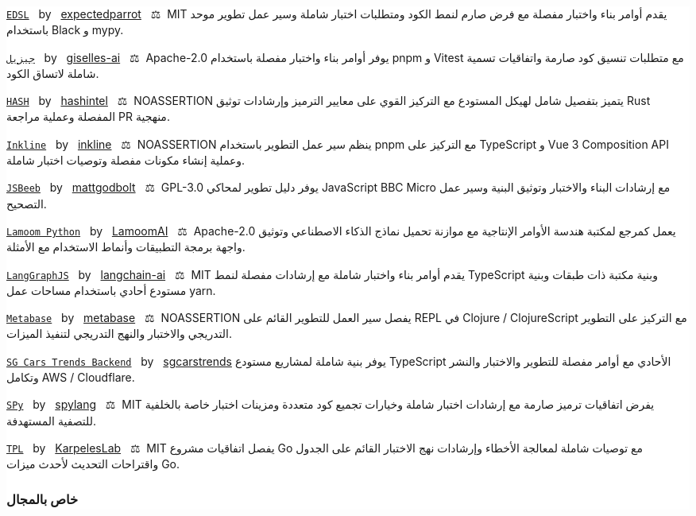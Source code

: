 [`EDSL`](https://github.com/expectedparrot/edsl/blob/main/CLAUDE.md) &nbsp; by &nbsp; [expectedparrot](https://github.com/expectedparrot)  &nbsp;&nbsp;⚖️&nbsp;&nbsp;MIT
يقدم أوامر بناء واختبار مفصلة مع فرض صارم لنمط الكود ومتطلبات اختبار شاملة وسير عمل تطوير موحد باستخدام Black و mypy.

[`جيزيل`](https://github.com/giselles-ai/giselle/blob/main/CLAUDE.md) &nbsp; by &nbsp; [giselles-ai](https://github.com/giselles-ai)  &nbsp;&nbsp;⚖️&nbsp;&nbsp;Apache-2.0
يوفر أوامر بناء واختبار مفصلة باستخدام pnpm و Vitest مع متطلبات تنسيق كود صارمة واتفاقيات تسمية شاملة لاتساق الكود.

[`HASH`](https://github.com/hashintel/hash/blob/main/CLAUDE.md) &nbsp; by &nbsp; [hashintel](https://github.com/hashintel)  &nbsp;&nbsp;⚖️&nbsp;&nbsp;NOASSERTION
يتميز بتفصيل شامل لهيكل المستودع مع التركيز القوي على معايير الترميز وإرشادات توثيق Rust المفصلة وعملية مراجعة PR منهجية.

[`Inkline`](https://github.com/inkline/inkline/blob/main/CLAUDE.md) &nbsp; by &nbsp; [inkline](https://github.com/inkline)  &nbsp;&nbsp;⚖️&nbsp;&nbsp;NOASSERTION
ينظم سير عمل التطوير باستخدام pnpm مع التركيز على TypeScript و Vue 3 Composition API وعملية إنشاء مكونات مفصلة وتوصيات اختبار شاملة.

[`JSBeeb`](https://github.com/mattgodbolt/jsbeeb/blob/main/CLAUDE.md) &nbsp; by &nbsp; [mattgodbolt](https://github.com/mattgodbolt)  &nbsp;&nbsp;⚖️&nbsp;&nbsp;GPL-3.0
يوفر دليل تطوير لمحاكي JavaScript BBC Micro مع إرشادات البناء والاختبار وتوثيق البنية وسير عمل التصحيح.

[`Lamoom Python`](https://github.com/LamoomAI/lamoom-python/blob/main/CLAUDE.md) &nbsp; by &nbsp; [LamoomAI](https://github.com/LamoomAI)  &nbsp;&nbsp;⚖️&nbsp;&nbsp;Apache-2.0
يعمل كمرجع لمكتبة هندسة الأوامر الإنتاجية مع موازنة تحميل نماذج الذكاء الاصطناعي وتوثيق واجهة برمجة التطبيقات وأنماط الاستخدام مع الأمثلة.

[`LangGraphJS`](https://github.com/langchain-ai/langgraphjs/blob/main/CLAUDE.md) &nbsp; by &nbsp; [langchain-ai](https://github.com/langchain-ai)  &nbsp;&nbsp;⚖️&nbsp;&nbsp;MIT
يقدم أوامر بناء واختبار شاملة مع إرشادات مفصلة لنمط TypeScript وبنية مكتبة ذات طبقات وبنية مستودع أحادي باستخدام مساحات عمل yarn.

[`Metabase`](https://github.com/metabase/metabase/blob/master/CLAUDE.md) &nbsp; by &nbsp; [metabase](https://github.com/metabase)  &nbsp;&nbsp;⚖️&nbsp;&nbsp;NOASSERTION
يفصل سير العمل للتطوير القائم على REPL في Clojure / ClojureScript مع التركيز على التطوير التدريجي والاختبار والنهج التدريجي لتنفيذ الميزات.

[`SG Cars Trends Backend`](https://github.com/sgcarstrends/backend/blob/main/CLAUDE.md) &nbsp; by &nbsp; [sgcarstrends](https://github.com/sgcarstrends)
يوفر بنية شاملة لمشاريع مستودع TypeScript الأحادي مع أوامر مفصلة للتطوير والاختبار والنشر وتكامل AWS / Cloudflare.

[`SPy`](https://github.com/spylang/spy/blob/main/CLAUDE.md) &nbsp; by &nbsp; [spylang](https://github.com/spylang)  &nbsp;&nbsp;⚖️&nbsp;&nbsp;MIT
يفرض اتفاقيات ترميز صارمة مع إرشادات اختبار شاملة وخيارات تجميع كود متعددة ومزينات اختبار خاصة بالخلفية للتصفية المستهدفة.

[`TPL`](https://github.com/KarpelesLab/tpl/blob/master/CLAUDE.md) &nbsp; by &nbsp; [KarpelesLab](https://github.com/KarpelesLab)  &nbsp;&nbsp;⚖️&nbsp;&nbsp;MIT
يفصل اتفاقيات مشروع Go مع توصيات شاملة لمعالجة الأخطاء وإرشادات نهج الاختبار القائم على الجدول واقتراحات التحديث لأحدث ميزات Go.

### خاص بالمجال
